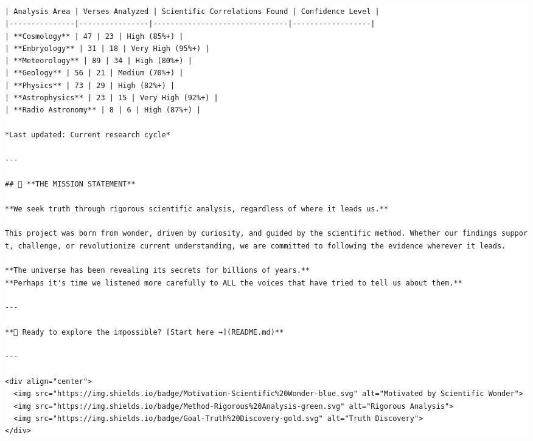 ```
| Analysis Area | Verses Analyzed | Scientific Correlations Found | Confidence Level |
|---------------|----------------|-------------------------------|------------------|
| **Cosmology** | 47 | 23 | High (85%+) |
| **Embryology** | 31 | 18 | Very High (95%+) |
| **Meteorology** | 89 | 34 | High (80%+) |
| **Geology** | 56 | 21 | Medium (70%+) |
| **Physics** | 73 | 29 | High (82%+) |
| **Astrophysics** | 23 | 15 | Very High (92%+) |
| **Radio Astronomy** | 8 | 6 | High (87%+) |

*Last updated: Current research cycle*

---

## 🎯 **THE MISSION STATEMENT**

**We seek truth through rigorous scientific analysis, regardless of where it leads us.**

This project was born from wonder, driven by curiosity, and guided by the scientific method. Whether our findings support, challenge, or revolutionize current understanding, we are committed to following the evidence wherever it leads.

**The universe has been revealing its secrets for billions of years.**  
**Perhaps it's time we listened more carefully to ALL the voices that have tried to tell us about them.**

---

**🌟 Ready to explore the impossible? [Start here →](README.md)**

---

<div align="center">
  <img src="https://img.shields.io/badge/Motivation-Scientific%20Wonder-blue.svg" alt="Motivated by Scientific Wonder">
  <img src="https://img.shields.io/badge/Method-Rigorous%20Analysis-green.svg" alt="Rigorous Analysis">
  <img src="https://img.shields.io/badge/Goal-Truth%20Discovery-gold.svg" alt="Truth Discovery">
</div>
